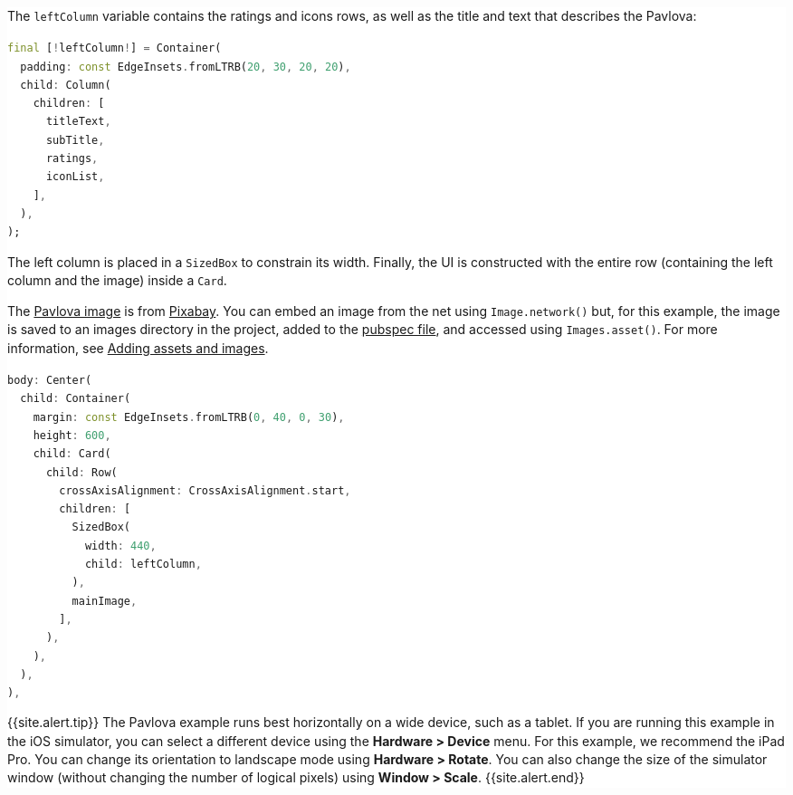 The `leftColumn` variable contains the ratings and icons rows,
as well as the title and text that describes the Pavlova:

<?code-excerpt "layout/pavlova/lib/main.dart (leftColumn)" replace="/leftColumn/[!$&!]/g"?>
```dart
final [!leftColumn!] = Container(
  padding: const EdgeInsets.fromLTRB(20, 30, 20, 20),
  child: Column(
    children: [
      titleText,
      subTitle,
      ratings,
      iconList,
    ],
  ),
);
```

The left column is placed in a `SizedBox` to constrain its width.
Finally, the UI is constructed with the entire row (containing the
left column and the image) inside a `Card`.

The [Pavlova image][] is from [Pixabay][].
You can embed an image from the net using `Image.network()` but,
for this example, the image is saved to an images directory in the project,
added to the [pubspec file][], and accessed using `Images.asset()`.
For more information, see [Adding assets and images][].

<?code-excerpt "layout/pavlova/lib/main.dart (body)"?>
```dart
body: Center(
  child: Container(
    margin: const EdgeInsets.fromLTRB(0, 40, 0, 30),
    height: 600,
    child: Card(
      child: Row(
        crossAxisAlignment: CrossAxisAlignment.start,
        children: [
          SizedBox(
            width: 440,
            child: leftColumn,
          ),
          mainImage,
        ],
      ),
    ),
  ),
),
```

{{site.alert.tip}}
  The Pavlova example runs best horizontally on a wide device,
  such as a tablet.  If you are running this example in the iOS simulator,
  you can select a different device using the **Hardware > Device** menu.
  For this example, we recommend the iPad Pro.
  You can change its orientation to landscape mode using
  **Hardware > Rotate**. You can also change the size of the
  simulator window (without changing the number of logical pixels)
  using **Window > Scale**.
{{site.alert.end}}


[sizing]: {{examples}}/layout/sizing
[Pavlova image]: https://pixabay.com/en/photos/pavlova
[Pixabay]: https://pixabay.com/en/photos/pavlova
[Adding assets and images]: {{site.url}}/ui/assets/assets-and-images
[API reference docs]: {{api}}
[`build()`]: {{api}}/widgets/StatelessWidget/build.html
[`Card`]: {{api}}/material/Card-class.html
[`Center`]: {{api}}/widgets/Center-class.html
[`Column`]: {{api}}/widgets/Column-class.html
[Common layout widgets]: #common-layout-widgets
[`Colors`]: {{api}}/material/Colors-class.html
[`Container`]: {{api}}/widgets/Container-class.html
[`CrossAxisAlignment`]: {{api}}/rendering/CrossAxisAlignment.html
[`DataTable`]: {{api}}/material/DataTable-class.html
[Elevation]: {{site.material}}/styles/elevation
[`Expanded`]: {{api}}/widgets/Expanded-class.html
[Flutter in Focus]: {{site.youtube-site}}/watch?v=wgTBLj7rMPM&list=PLjxrf2q8roU2HdJQDjJzOeO6J3FoFLWr2
[`GridView`]: {{api}}/widgets/GridView-class.html
[`GridTile`]: {{api}}/material/GridTile-class.html
[HTML/CSS Analogs in Flutter]: {{site.url}}/get-started/flutter-for/web-devs
[`Icon`]: {{api}}/material/Icons-class.html
[`Image`]: {{api}}/widgets/Image-class.html
[Layout tutorial]: {{site.url}}/ui/layout/tutorial
[layout widgets]: {{site.url}}/ui/widgets/layout
[`ListTile`]: {{api}}/material/ListTile-class.html
[`ListView`]: {{api}}/widgets/ListView-class.html
[`MainAxisAlignment`]: {{api}}/rendering/MainAxisAlignment.html
[Material card]: {{site.material}}/components/cards
[Material Design]: {{site.material}}/styles
[Material Design palette]: {{site.material2}}/design/color/the-color-system.html#tools-for-picking-colors
[Material library]: {{api}}/material/material-library.html
[pubspec file]: {{examples}}/layout/pavlova/pubspec.yaml
[`pubspec.yaml` file]: {{examples}}/layout/row_column/pubspec.yaml
[repo]: {{site.repo.gallery}}/tree/main
[`Row`]: {{api}}/widgets/Row-class.html
[running app]: {{site.gallery}}
[`Scaffold`]: {{api}}/material/Scaffold-class.html
[`SizedBox`]: {{api}}/widgets/SizedBox-class.html
[`Stack`]: {{api}}/widgets/Stack-class.html
[`Table`]: {{api}}/widgets/Table-class.html
[`Text`]: {{api}}/widgets/Text-class.html
[tutorial]: {{site.url}}/ui/layout/tutorial
[widgets library]: {{api}}/widgets/widgets-library.html
[Widget catalog]: {{site.url}}/ui/widgets
[Debugging layout issues visually]: {{site.url}}/tools/devtools/inspector#debugging-layout-issues-visually
[Understanding constraints]: {{site.url}}/ui/layout/constraints
[Using the Flutter inspector]: {{site.url}}/tools/devtools/inspector
[Widget of the Week series]: {{site.youtube-site}}/playlist?list=PLjxrf2q8roU23XGwz3Km7sQZFTdB996iG
[Zero to One with Flutter]: {{site.medium}}/@mravn/zero-to-one-with-flutter-43b13fd7b354